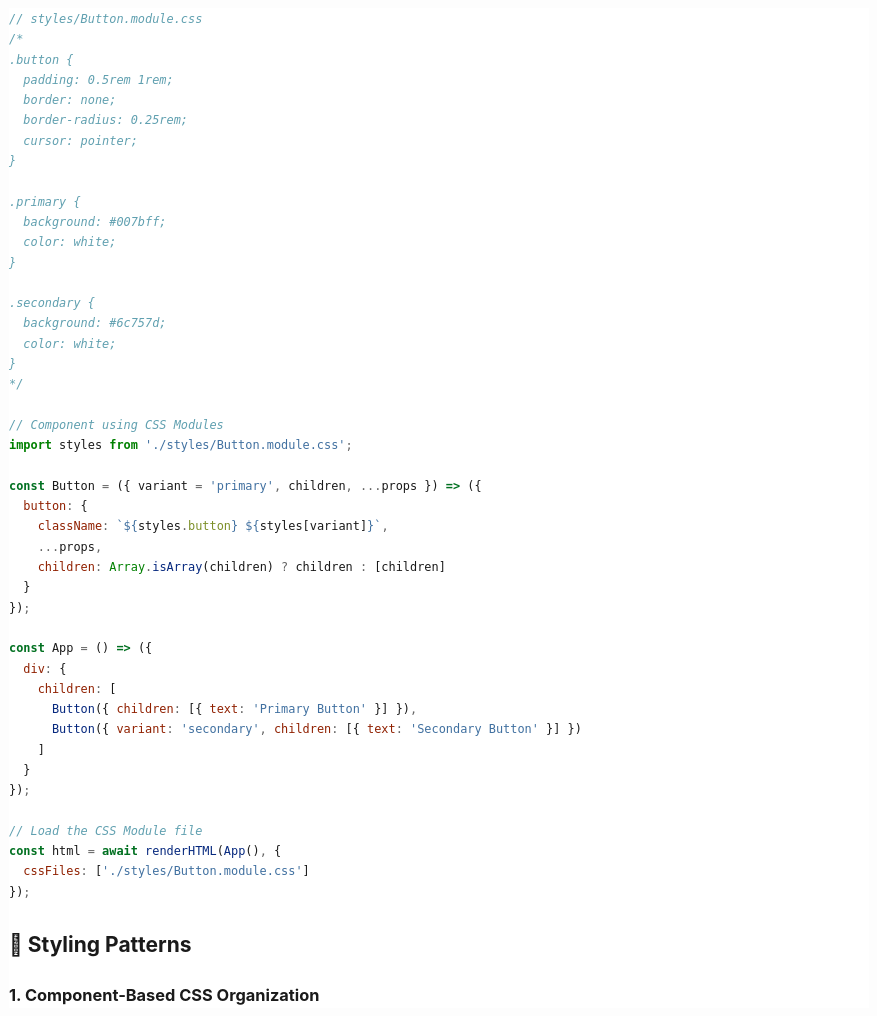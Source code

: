 ```javascript
// styles/Button.module.css
/*
.button {
  padding: 0.5rem 1rem;
  border: none;
  border-radius: 0.25rem;
  cursor: pointer;
}

.primary {
  background: #007bff;
  color: white;
}

.secondary {
  background: #6c757d;
  color: white;
}
*/

// Component using CSS Modules
import styles from './styles/Button.module.css';

const Button = ({ variant = 'primary', children, ...props }) => ({
  button: {
    className: `${styles.button} ${styles[variant]}`,
    ...props,
    children: Array.isArray(children) ? children : [children]
  }
});

const App = () => ({
  div: {
    children: [
      Button({ children: [{ text: 'Primary Button' }] }),
      Button({ variant: 'secondary', children: [{ text: 'Secondary Button' }] })
    ]
  }
});

// Load the CSS Module file
const html = await renderHTML(App(), {
  cssFiles: ['./styles/Button.module.css']
});
```

## 🎨 Styling Patterns

### 1. Component-Based CSS Organization
